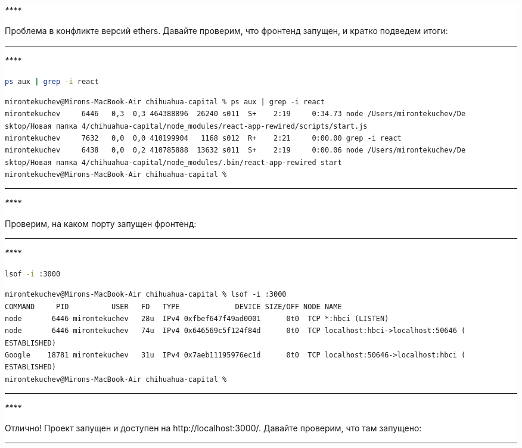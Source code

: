_****_

Проблема в конфликте версий ethers. Давайте проверим, что фронтенд запущен, и кратко подведем итоги:

---

_****_

```bash
ps aux | grep -i react
```

```
mirontekuchev@Mirons-MacBook-Air chihuahua-capital % ps aux | grep -i react
mirontekuchev     6446   0,3  0,3 464388896  26240 s011  S+    2:19     0:34.73 node /Users/mirontekuchev/De
sktop/Новая папка 4/chihuahua-capital/node_modules/react-app-rewired/scripts/start.js
mirontekuchev     7632   0,0  0,0 410199904   1168 s012  R+    2:21     0:00.00 grep -i react
mirontekuchev     6438   0,0  0,2 410785888  13632 s011  S+    2:19     0:00.06 node /Users/mirontekuchev/De
sktop/Новая папка 4/chihuahua-capital/node_modules/.bin/react-app-rewired start
mirontekuchev@Mirons-MacBook-Air chihuahua-capital %
```

---

_****_

Проверим, на каком порту запущен фронтенд:

---

_****_

```bash
lsof -i :3000
```

```
mirontekuchev@Mirons-MacBook-Air chihuahua-capital % lsof -i :3000
COMMAND     PID          USER   FD   TYPE             DEVICE SIZE/OFF NODE NAME
node       6446 mirontekuchev   28u  IPv4 0xfbef647f49ad0001      0t0  TCP *:hbci (LISTEN)
node       6446 mirontekuchev   74u  IPv4 0x646569c5f124f84d      0t0  TCP localhost:hbci->localhost:50646 (
ESTABLISHED)
Google    18781 mirontekuchev   31u  IPv4 0x7aeb11195976ec1d      0t0  TCP localhost:50646->localhost:hbci (
ESTABLISHED)
mirontekuchev@Mirons-MacBook-Air chihuahua-capital %
```

---

_****_

Отлично! Проект запущен и доступен на http://localhost:3000/. Давайте проверим, что там запущено:

---
